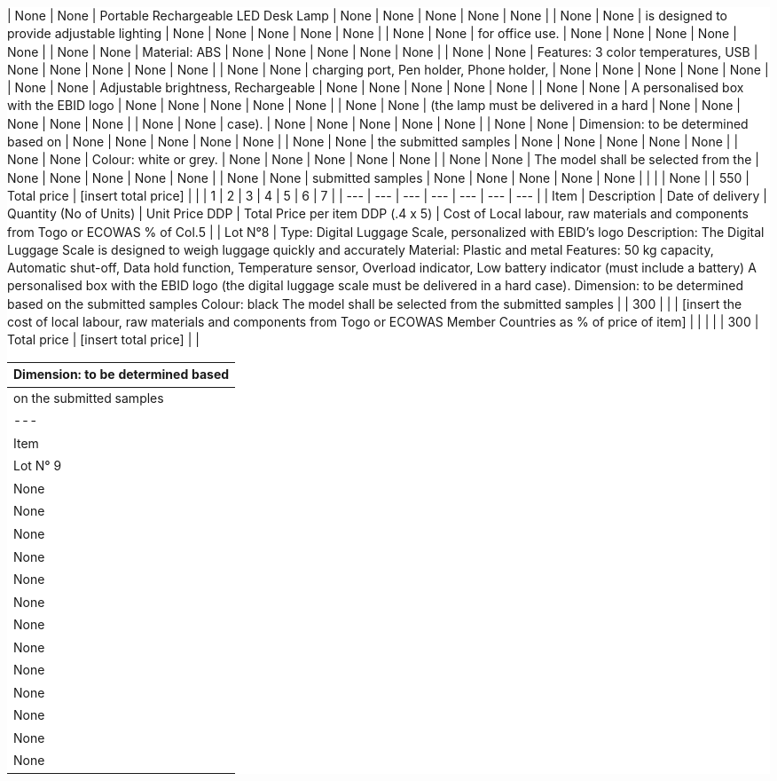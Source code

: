  | None | None | Portable Rechargeable LED Desk Lamp | None | None | None | None | None | 
 | None | None | is designed to provide adjustable lighting | None | None | None | None | None | 
 | None | None | for office use. | None | None | None | None | None | 
 | None | None | Material: ABS | None | None | None | None | None | 
 | None | None | Features: 3 color temperatures, USB | None | None | None | None | None | 
 | None | None | charging port, Pen holder, Phone holder, | None | None | None | None | None | 
 | None | None | Adjustable brightness, Rechargeable | None | None | None | None | None | 
 | None | None | A personalised box with the EBID logo | None | None | None | None | None | 
 | None | None | (the lamp must be delivered in a hard | None | None | None | None | None | 
 | None | None | case). | None | None | None | None | None | 
 | None | None | Dimension: to be determined based on | None | None | None | None | None | 
 | None | None | the submitted samples | None | None | None | None | None | 
 | None | None | Colour: white or grey. | None | None | None | None | None | 
 | None | None | The model shall be selected from the | None | None | None | None | None | 
 | None | None | submitted samples | None | None | None | None | None | 
 |  |  | None |  | 550 | Total price | [insert total price] |  |  | 1 | 2 | 3 | 4 | 5 | 6 | 7 | 
 | --- | --- | --- | --- | --- | --- | --- | 
 | Item | Description | Date of delivery | Quantity (No of Units) | Unit Price DDP | Total Price per item DDP (.4 x 5) | Cost of Local labour, raw materials and components from Togo or ECOWAS % of Col.5 | 
 | Lot N°8 | Type: Digital Luggage Scale, personalized with EBID’s logo Description: The Digital Luggage Scale is designed to weigh luggage quickly and accurately Material: Plastic and metal Features: 50 kg capacity, Automatic shut-off, Data hold function, Temperature sensor, Overload indicator, Low battery indicator (must include a battery) A personalised box with the EBID logo (the digital luggage scale must be delivered in a hard case). Dimension: to be determined based on the submitted samples Colour: black The model shall be selected from the submitted samples |  | 300 |  |  | [insert the cost of local labour, raw materials and components from Togo or ECOWAS Member Countries as % of price of item] | 
 |  |  |  | 300 | Total price | [insert total price] |  | 

 | Dimension: to be determined based | 
 | --- | 
 | on the submitted samples |  | 1 | 2 | None | 3 | 4 | 5 | 6 | 7 | 
 | --- | --- | --- | --- | --- | --- | --- | --- | 
 | Item | Description | None | Date of delivery | Quantity (No of Units) | Unit Price DDP | Total Price per item DDP (.4 x 5) | Cost of Local labour, raw materials and components from Togo or ECOWAS % of Col.5 | 
 | Lot N° 9 |  | Type: 360 Degrees Phone Mount, |  | 300 |  |  | [insert the cost of local labour, raw materials and components from Togo or ECOWAS Member Countries as % of price of item] | 
 | None | None | personalized with EBID’s logo | None | None | None | None | None | 
 | None | None | Description: AUKEY or superior brand | None | None | None | None | None | 
 | None | None | Car Phone Holder provides a secure | None | None | None | None | None | 
 | None | None | and adjustable mount for mobile | None | None | None | None | None | 
 | None | None | phones in vehicles. | None | None | None | None | None | 
 | None | None | Material: PC, ABS, Iron, Rubber | None | None | None | None | None | 
 | None | None | Features: 360-Degree Rotation: Fully | None | None | None | None | None | 
 | None | None | adjustable for optimal viewing angles. | None | None | None | None | None | 
 | None | None | Secure Grip: Firmly holds phones in | None | None | None | None | None | 
 | None | None | place. Easy Installation: Attaches to | None | None | None | None | None | 
 | None | None | most car dashboards or windshields. | None | None | None | None | None | 
 | None | None | Universal Compatibility: Compatible | None | None | None | None | None | 
 | None | None | with a wide range of smartphones. | None | None | None | None | None | 